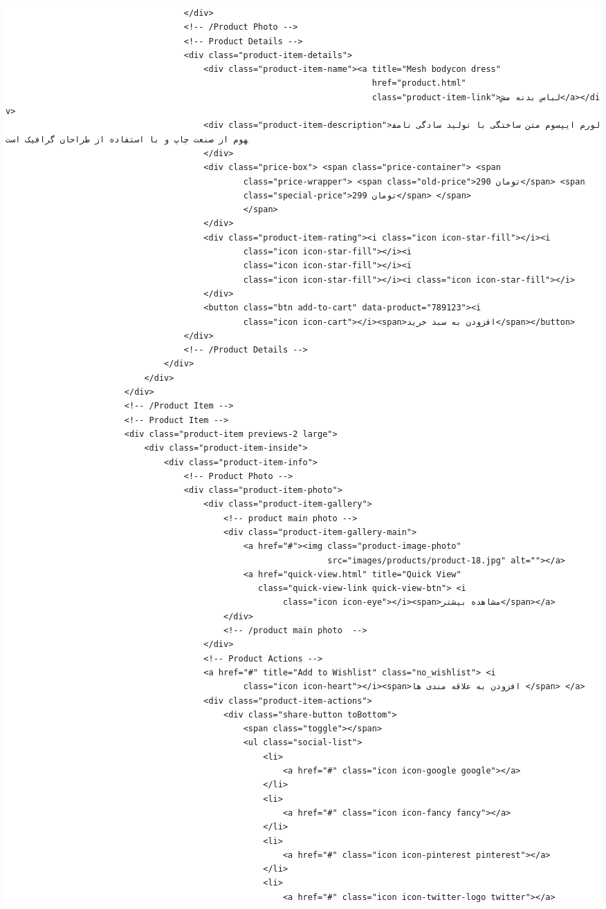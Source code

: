                                         </div>
                                        <!-- /Product Photo -->
                                        <!-- Product Details -->
                                        <div class="product-item-details">
                                            <div class="product-item-name"><a title="Mesh bodycon dress"
                                                                              href="product.html"
                                                                              class="product-item-link">لباس بدنه مش</a></div>
                                            <div class="product-item-description">لورم ایپسوم متن ساختگی با تولید سادگی نامفهوم از صنعت چاپ و با استفاده از طراحان گرافیک است
                                            </div>
                                            <div class="price-box"> <span class="price-container"> <span
                                                    class="price-wrapper"> <span class="old-price">290 تومان</span> <span
                                                    class="special-price">299 تومان</span> </span>
													</span>
                                            </div>
                                            <div class="product-item-rating"><i class="icon icon-star-fill"></i><i
                                                    class="icon icon-star-fill"></i><i
                                                    class="icon icon-star-fill"></i><i
                                                    class="icon icon-star-fill"></i><i class="icon icon-star-fill"></i>
                                            </div>
                                            <button class="btn add-to-cart" data-product="789123"><i
                                                    class="icon icon-cart"></i><span>افزودن به سبد خرید</span></button>
                                        </div>
                                        <!-- /Product Details -->
                                    </div>
                                </div>
                            </div>
                            <!-- /Product Item -->
                            <!-- Product Item -->
                            <div class="product-item previews-2 large">
                                <div class="product-item-inside">
                                    <div class="product-item-info">
                                        <!-- Product Photo -->
                                        <div class="product-item-photo">
                                            <div class="product-item-gallery">
                                                <!-- product main photo -->
                                                <div class="product-item-gallery-main">
                                                    <a href="#"><img class="product-image-photo"
                                                                     src="images/products/product-18.jpg" alt=""></a>
                                                    <a href="quick-view.html" title="Quick View"
                                                       class="quick-view-link quick-view-btn"> <i
                                                            class="icon icon-eye"></i><span>مشاهده بیشتر</span></a>
                                                </div>
                                                <!-- /product main photo  -->
                                            </div>
                                            <!-- Product Actions -->
                                            <a href="#" title="Add to Wishlist" class="no_wishlist"> <i
                                                    class="icon icon-heart"></i><span>افزودن به علاقه مندی ها </span> </a>
                                            <div class="product-item-actions">
                                                <div class="share-button toBottom">
                                                    <span class="toggle"></span>
                                                    <ul class="social-list">
                                                        <li>
                                                            <a href="#" class="icon icon-google google"></a>
                                                        </li>
                                                        <li>
                                                            <a href="#" class="icon icon-fancy fancy"></a>
                                                        </li>
                                                        <li>
                                                            <a href="#" class="icon icon-pinterest pinterest"></a>
                                                        </li>
                                                        <li>
                                                            <a href="#" class="icon icon-twitter-logo twitter"></a>